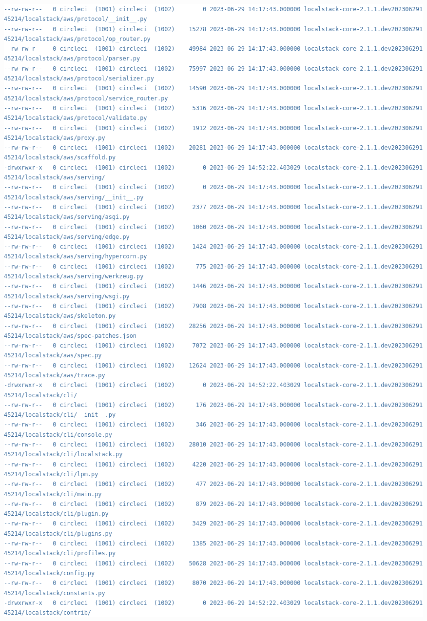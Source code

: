 ```diff
--rw-rw-r--   0 circleci  (1001) circleci  (1002)        0 2023-06-29 14:17:43.000000 localstack-core-2.1.1.dev20230629145214/localstack/aws/protocol/__init__.py
--rw-rw-r--   0 circleci  (1001) circleci  (1002)    15278 2023-06-29 14:17:43.000000 localstack-core-2.1.1.dev20230629145214/localstack/aws/protocol/op_router.py
--rw-rw-r--   0 circleci  (1001) circleci  (1002)    49984 2023-06-29 14:17:43.000000 localstack-core-2.1.1.dev20230629145214/localstack/aws/protocol/parser.py
--rw-rw-r--   0 circleci  (1001) circleci  (1002)    75997 2023-06-29 14:17:43.000000 localstack-core-2.1.1.dev20230629145214/localstack/aws/protocol/serializer.py
--rw-rw-r--   0 circleci  (1001) circleci  (1002)    14590 2023-06-29 14:17:43.000000 localstack-core-2.1.1.dev20230629145214/localstack/aws/protocol/service_router.py
--rw-rw-r--   0 circleci  (1001) circleci  (1002)     5316 2023-06-29 14:17:43.000000 localstack-core-2.1.1.dev20230629145214/localstack/aws/protocol/validate.py
--rw-rw-r--   0 circleci  (1001) circleci  (1002)     1912 2023-06-29 14:17:43.000000 localstack-core-2.1.1.dev20230629145214/localstack/aws/proxy.py
--rw-rw-r--   0 circleci  (1001) circleci  (1002)    20281 2023-06-29 14:17:43.000000 localstack-core-2.1.1.dev20230629145214/localstack/aws/scaffold.py
-drwxrwxr-x   0 circleci  (1001) circleci  (1002)        0 2023-06-29 14:52:22.403029 localstack-core-2.1.1.dev20230629145214/localstack/aws/serving/
--rw-rw-r--   0 circleci  (1001) circleci  (1002)        0 2023-06-29 14:17:43.000000 localstack-core-2.1.1.dev20230629145214/localstack/aws/serving/__init__.py
--rw-rw-r--   0 circleci  (1001) circleci  (1002)     2377 2023-06-29 14:17:43.000000 localstack-core-2.1.1.dev20230629145214/localstack/aws/serving/asgi.py
--rw-rw-r--   0 circleci  (1001) circleci  (1002)     1060 2023-06-29 14:17:43.000000 localstack-core-2.1.1.dev20230629145214/localstack/aws/serving/edge.py
--rw-rw-r--   0 circleci  (1001) circleci  (1002)     1424 2023-06-29 14:17:43.000000 localstack-core-2.1.1.dev20230629145214/localstack/aws/serving/hypercorn.py
--rw-rw-r--   0 circleci  (1001) circleci  (1002)      775 2023-06-29 14:17:43.000000 localstack-core-2.1.1.dev20230629145214/localstack/aws/serving/werkzeug.py
--rw-rw-r--   0 circleci  (1001) circleci  (1002)     1446 2023-06-29 14:17:43.000000 localstack-core-2.1.1.dev20230629145214/localstack/aws/serving/wsgi.py
--rw-rw-r--   0 circleci  (1001) circleci  (1002)     7908 2023-06-29 14:17:43.000000 localstack-core-2.1.1.dev20230629145214/localstack/aws/skeleton.py
--rw-rw-r--   0 circleci  (1001) circleci  (1002)    28256 2023-06-29 14:17:43.000000 localstack-core-2.1.1.dev20230629145214/localstack/aws/spec-patches.json
--rw-rw-r--   0 circleci  (1001) circleci  (1002)     7072 2023-06-29 14:17:43.000000 localstack-core-2.1.1.dev20230629145214/localstack/aws/spec.py
--rw-rw-r--   0 circleci  (1001) circleci  (1002)    12624 2023-06-29 14:17:43.000000 localstack-core-2.1.1.dev20230629145214/localstack/aws/trace.py
-drwxrwxr-x   0 circleci  (1001) circleci  (1002)        0 2023-06-29 14:52:22.403029 localstack-core-2.1.1.dev20230629145214/localstack/cli/
--rw-rw-r--   0 circleci  (1001) circleci  (1002)      176 2023-06-29 14:17:43.000000 localstack-core-2.1.1.dev20230629145214/localstack/cli/__init__.py
--rw-rw-r--   0 circleci  (1001) circleci  (1002)      346 2023-06-29 14:17:43.000000 localstack-core-2.1.1.dev20230629145214/localstack/cli/console.py
--rw-rw-r--   0 circleci  (1001) circleci  (1002)    28010 2023-06-29 14:17:43.000000 localstack-core-2.1.1.dev20230629145214/localstack/cli/localstack.py
--rw-rw-r--   0 circleci  (1001) circleci  (1002)     4220 2023-06-29 14:17:43.000000 localstack-core-2.1.1.dev20230629145214/localstack/cli/lpm.py
--rw-rw-r--   0 circleci  (1001) circleci  (1002)      477 2023-06-29 14:17:43.000000 localstack-core-2.1.1.dev20230629145214/localstack/cli/main.py
--rw-rw-r--   0 circleci  (1001) circleci  (1002)      879 2023-06-29 14:17:43.000000 localstack-core-2.1.1.dev20230629145214/localstack/cli/plugin.py
--rw-rw-r--   0 circleci  (1001) circleci  (1002)     3429 2023-06-29 14:17:43.000000 localstack-core-2.1.1.dev20230629145214/localstack/cli/plugins.py
--rw-rw-r--   0 circleci  (1001) circleci  (1002)     1385 2023-06-29 14:17:43.000000 localstack-core-2.1.1.dev20230629145214/localstack/cli/profiles.py
--rw-rw-r--   0 circleci  (1001) circleci  (1002)    50628 2023-06-29 14:17:43.000000 localstack-core-2.1.1.dev20230629145214/localstack/config.py
--rw-rw-r--   0 circleci  (1001) circleci  (1002)     8070 2023-06-29 14:17:43.000000 localstack-core-2.1.1.dev20230629145214/localstack/constants.py
-drwxrwxr-x   0 circleci  (1001) circleci  (1002)        0 2023-06-29 14:52:22.403029 localstack-core-2.1.1.dev20230629145214/localstack/contrib/
```